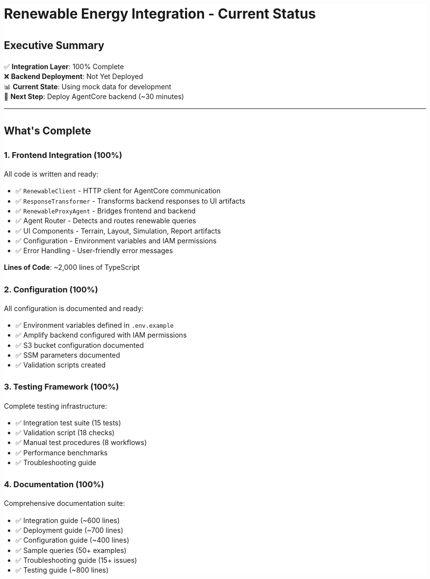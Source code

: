 # Renewable Energy Integration - Current Status

## Executive Summary

✅ **Integration Layer**: 100% Complete  
❌ **Backend Deployment**: Not Yet Deployed  
📊 **Current State**: Using mock data for development  
🎯 **Next Step**: Deploy AgentCore backend (~30 minutes)

---

## What's Complete

### 1. Frontend Integration (100%)

All code is written and ready:

- ✅ `RenewableClient` - HTTP client for AgentCore communication
- ✅ `ResponseTransformer` - Transforms backend responses to UI artifacts
- ✅ `RenewableProxyAgent` - Bridges frontend and backend
- ✅ Agent Router - Detects and routes renewable queries
- ✅ UI Components - Terrain, Layout, Simulation, Report artifacts
- ✅ Configuration - Environment variables and IAM permissions
- ✅ Error Handling - User-friendly error messages

**Lines of Code**: ~2,000 lines of TypeScript

### 2. Configuration (100%)

All configuration is documented and ready:

- ✅ Environment variables defined in `.env.example`
- ✅ Amplify backend configured with IAM permissions
- ✅ S3 bucket configuration documented
- ✅ SSM parameters documented
- ✅ Validation scripts created

### 3. Testing Framework (100%)

Complete testing infrastructure:

- ✅ Integration test suite (15 tests)
- ✅ Validation script (18 checks)
- ✅ Manual test procedures (8 workflows)
- ✅ Performance benchmarks
- ✅ Troubleshooting guide

### 4. Documentation (100%)

Comprehensive documentation suite:

- ✅ Integration guide (~600 lines)
- ✅ Deployment guide (~700 lines)
- ✅ Configuration guide (~400 lines)
- ✅ Sample queries (50+ examples)
- ✅ Troubleshooting guide (15+ issues)
- ✅ Testing guide (~800 lines)
